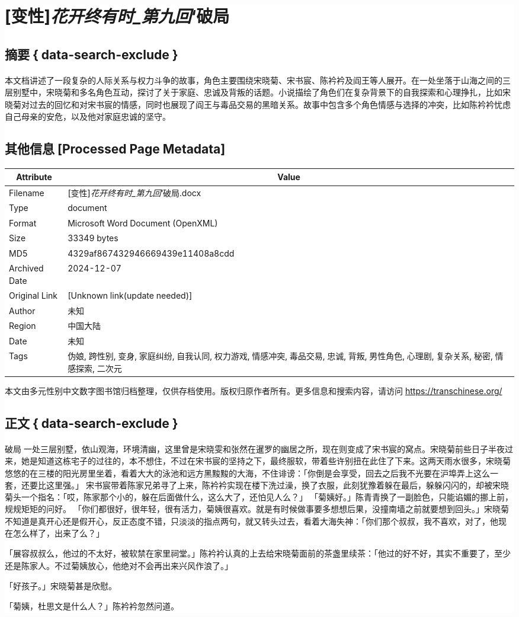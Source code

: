 # [变性]_花开终有时_第九回_‘破局



## 摘要  { data-search-exclude }


本文档讲述了一段复杂的人际关系与权力斗争的故事，角色主要围绕宋晓菊、宋书宸、陈衿衿及阎王等人展开。在一处坐落于山海之间的三层别墅中，宋晓菊和多名角色互动，探讨了关于家庭、忠诚及背叛的话题。小说描绘了角色们在复杂背景下的自我探索和心理挣扎，比如宋晓菊对过去的回忆和对宋书宸的情感，同时也展现了阎王与毒品交易的黑暗关系。故事中包含多个角色情感与选择的冲突，比如陈衿衿忧虑自己母亲的安危，以及他对家庭忠诚的坚守。



## 其他信息 [Processed Page Metadata]

| Attribute       | Value                                  |
|-----------------|----------------------------------------|
| Filename        | [变性]_花开终有时_第九回_‘破局.docx                             |
| Type            | document                                 |
| Format          | Microsoft Word Document (OpenXML)                               |
| Size            | 33349 bytes                           |
| MD5             | 4329af867432946669439e11408a8cdd                                  |
| Archived Date   | 2024-12-07                             |
| Original Link   | [Unknown link(update needed)]                         |
| Author          | 未知                               |
| Region          | 中国大陆                               |
| Date            | 未知                                 |
| Tags            | 伪娘, 跨性别, 变身, 家庭纠纷, 自我认同, 权力游戏, 情感冲突, 毒品交易, 忠诚, 背叛, 男性角色, 心理剧, 复杂关系, 秘密, 情感探索, 二次元                                 |

本文由多元性别中文数字图书馆归档整理，仅供存档使用。版权归原作者所有。更多信息和搜索内容，请访问 <https://transchinese.org/>


## 正文 { data-search-exclude }


破局 一处三层别墅，依山观海，环境清幽，这里曾是宋晓雯和张然在暹罗的幽居之所，现在则变成了宋书宸的窝点。宋晓菊前些日子半夜过来，她是知道这栋宅子的过往的，本不想住，不过在宋书宸的坚持之下，最终服软，带着些许别扭在此住了下来。这两天雨水很多，宋晓菊悠悠的在三楼的阳光房里坐着，看着大大的泳池和远方黑黢黢的大海，不住诽谤：「你倒是会享受，回去之后我不光要在沪埠弄上这么一套，还要比这里强。」 宋书宸带着陈家兄弟寻了上来，陈衿衿实现在楼下洗过澡，换了衣服，此刻犹豫着躲在最后，躲躲闪闪的，却被宋晓菊头一个指名：「哎，陈家那个小的，躲在后面做什么，这么大了，还怕见人么？」 「菊姨好。」陈青青换了一副脸色，只能谄媚的挪上前，规规矩矩的问好。 「你们都很好，很年轻，很有活力，菊姨很喜欢。就是有时候做事要多想想后果，没撞南墙之前就要想到回头。」宋晓菊不知道是真开心还是假开心，反正态度不错，只淡淡的指点两句，就又转头过去，看着大海失神：「你们那个叔叔，我不喜欢，对了，他现在怎么样了，出来了么？」

「展容叔叔么，他过的不太好，被软禁在家里祠堂。」陈衿衿认真的上去给宋晓菊面前的茶盏里续茶：「他过的好不好，其实不重要了，至少还是陈家人。不过菊姨放心，他绝对不会再出来兴风作浪了。」

「好孩子。」宋晓菊甚是欣慰。

「菊姨，杜思文是什么人？」陈衿衿忽然问道。
